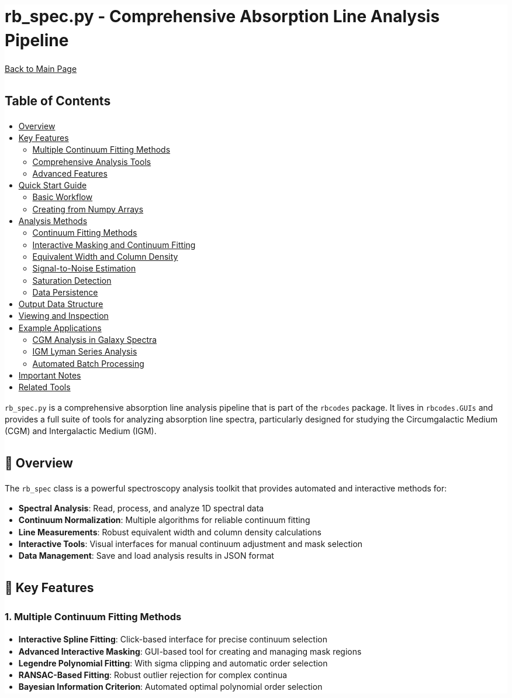 # rb_spec.py - Comprehensive Absorption Line Analysis Pipeline

[Back to Main Page](../../main_readme.md)

## Table of Contents
- [Overview](#-overview)
- [Key Features](#-key-features)
  - [Multiple Continuum Fitting Methods](#1-multiple-continuum-fitting-methods)
  - [Comprehensive Analysis Tools](#2-comprehensive-analysis-tools)
  - [Advanced Features](#3-advanced-features)
- [Quick Start Guide](#-quick-start-guide)
  - [Basic Workflow](#basic-workflow)
  - [Creating from Numpy Arrays](#creating-from-numpy-arrays)
- [Analysis Methods](#-analysis-methods)
  - [Continuum Fitting Methods](#continuum-fitting-methods)
  - [Interactive Masking and Continuum Fitting](#interactive-masking-and-continuum-fitting)
  - [Equivalent Width and Column Density](#equivalent-width-and-column-density)
  - [Signal-to-Noise Estimation](#signal-to-noise-estimation)
  - [Saturation Detection](#saturation-detection)
  - [Data Persistence](#data-persistence)
- [Output Data Structure](#-output-data-structure)
- [Viewing and Inspection](#-viewing-and-inspection)
- [Example Applications](#-example-applications)
  - [CGM Analysis in Galaxy Spectra](#1-cgm-analysis-in-galaxy-spectra)
  - [IGM Lyman Series Analysis](#2-igm-lyman-series-analysis)
  - [Automated Batch Processing](#3-automated-batch-processing)
- [Important Notes](#️-important-notes)
- [Related Tools](#-related-tools)

`rb_spec.py` is a comprehensive absorption line analysis pipeline that is part of the `rbcodes` package. It lives in `rbcodes.GUIs` and provides a full suite of tools for analyzing absorption line spectra, particularly designed for studying the Circumgalactic Medium (CGM) and Intergalactic Medium (IGM).

## 🌟 Overview

The `rb_spec` class is a powerful spectroscopy analysis toolkit that provides automated and interactive methods for:

- **Spectral Analysis**: Read, process, and analyze 1D spectral data
- **Continuum Normalization**: Multiple algorithms for reliable continuum fitting
- **Line Measurements**: Robust equivalent width and column density calculations
- **Interactive Tools**: Visual interfaces for manual continuum adjustment and mask selection
- **Data Management**: Save and load analysis results in JSON format

## 📝 Key Features

### 1. Multiple Continuum Fitting Methods
- **Interactive Spline Fitting**: Click-based interface for precise continuum selection
- **Advanced Interactive Masking**: GUI-based tool for creating and managing mask regions
- **Legendre Polynomial Fitting**: With sigma clipping and automatic order selection
- **RANSAC-Based Fitting**: Robust outlier rejection for complex continua
- **Bayesian Information Criterion**: Automated optimal polynomial order selection

